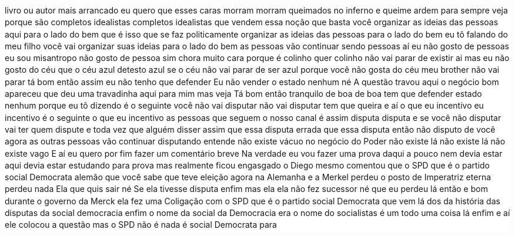 livro ou autor mais arrancado eu quero
que esses caras morram morram queimados
no inferno e queime ardem para sempre
veja porque são completos idealistas
completos idealistas que vendem essa
noção que basta você organizar as ideias
das pessoas aqui para o lado do bem que
é isso que se faz politicamente
organizar as ideias das pessoas para o
lado do bem eu tô falando do meu filho
você vai organizar suas ideias para o
lado do bem as pessoas vão continuar
sendo pessoas
aí eu não gosto de pessoas eu sou
misantropo não gosto de pessoa sim chora
muito cara porque é colinho quer colinho
não vai parar de existir ai mas eu não
gosto do céu que o céu azul detesto azul
se o céu não vai parar de ser azul
porque você não gosta do céu meu brother
não vai parar tá bom então assim eu não
tenho que defender
Eu não vender o
estado nenhum né A questão
travou aqui o negócio
bom apareceu que deu uma travadinha aqui
para mim mas veja Tá bom então tranquilo
de boa de boa tem que defender estado
nenhum porque eu tô dizendo é o seguinte
você não vai disputar não vai disputar
tem que queira e aí o que eu incentivo
eu incentivo é o seguinte
o que eu incentivo as pessoas que
seguem o
nosso canal é assim disputa disputa e se
você não disputar vai ter quem dispute e
toda vez que alguém disser assim que
essa disputa errada que essa disputa
então não disputo de você agora as
outras pessoas vão continuar disputando
entende não existe vácuo no negócio do
Poder não existe lá não existe lá não
existe vago E aí eu quero por fim fazer
um comentário breve Na verdade eu vou
fazer uma prova daqui a pouco nem devia
estar aqui devia estar estudando para
prova mas realmente ficou engasgado o
Diego mesmo comentou que
o SPD que é o partido social Democrata
alemão que você sabe que teve eleição
agora na
Alemanha e a Merkel perdeu o posto de
Imperatriz eterna perdeu nada Ela que
quis sair né Se ela tivesse disputa
enfim mas ela ela não fez sucessor né
que eu perdeu lá então e bom durante o
governo da Merck ela fez uma Coligação
com o SPD que é o partido social
Democrata que vem lá dos da história das
disputas da social democracia enfim o
nome da social da Democracia era o nome
do socialistas é um todo uma coisa lá
enfim e aí ele colocou a questão mas o
SPD não é nada é social Democrata para